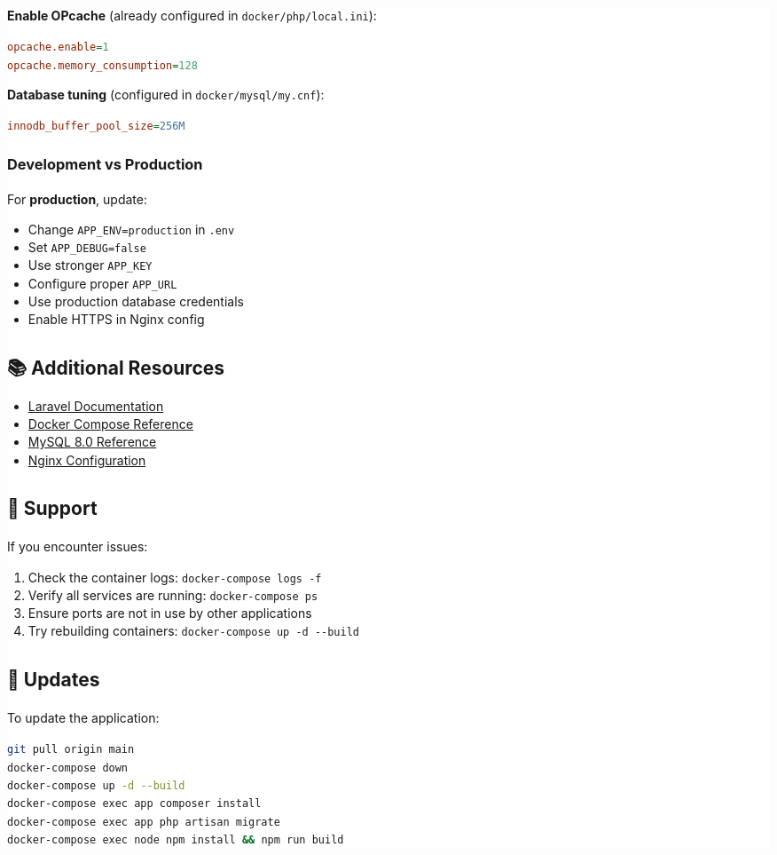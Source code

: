 **Enable OPcache** (already configured in `docker/php/local.ini`):
```ini
opcache.enable=1
opcache.memory_consumption=128
```

**Database tuning** (configured in `docker/mysql/my.cnf`):
```ini
innodb_buffer_pool_size=256M
```

### Development vs Production

For **production**, update:
- Change `APP_ENV=production` in `.env`
- Set `APP_DEBUG=false`
- Use stronger `APP_KEY`
- Configure proper `APP_URL`
- Use production database credentials
- Enable HTTPS in Nginx config

## 📚 Additional Resources

- [Laravel Documentation](https://laravel.com/docs)
- [Docker Compose Reference](https://docs.docker.com/compose/)
- [MySQL 8.0 Reference](https://dev.mysql.com/doc/refman/8.0/en/)
- [Nginx Configuration](https://nginx.org/en/docs/)

## 🐛 Support

If you encounter issues:
1. Check the container logs: `docker-compose logs -f`
2. Verify all services are running: `docker-compose ps`
3. Ensure ports are not in use by other applications
4. Try rebuilding containers: `docker-compose up -d --build`

## 🔄 Updates

To update the application:
```bash
git pull origin main
docker-compose down
docker-compose up -d --build
docker-compose exec app composer install
docker-compose exec app php artisan migrate
docker-compose exec node npm install && npm run build
```